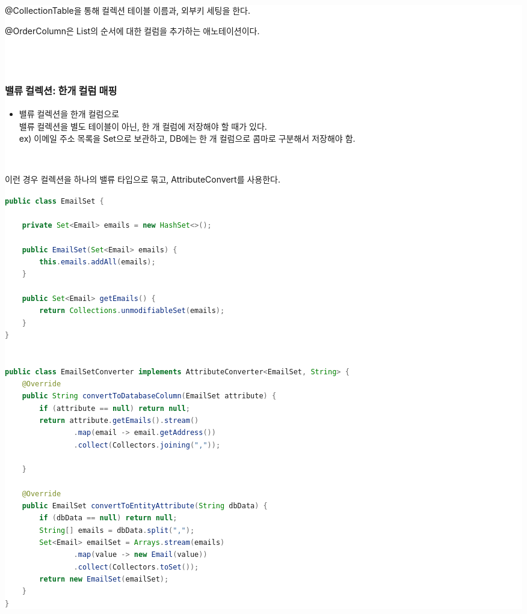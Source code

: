 @CollectionTable을 통해 컬렉션 테이블 이름과, 외부키 세팅을 한다. <br>

@OrderColumn은 List의 순서에 대한 컬럼을 추가하는 애노테이션이다.<br>

<br><br>

### 밸류 컬렉션: 한개 컬럼 매핑
- 밸류 컬렉션을 한개 컬럼으로
  <br>
  밸류 컬렉션을 별도 테이블이 아닌, 한 개 컬럼에 저장해야 할 때가 있다.
  <br>
  ex) 이메일 주소 목록을 Set으로 보관하고, DB에는 한 개 컬럼으로 콤마로 구분해서 저장해야 함.

 <br>

이런 경우 컬렉션을 하나의 밸류 타입으로 묶고, AttributeConvert를 사용한다.
```java
public class EmailSet {
 
    private Set<Email> emails = new HashSet<>();
 
    public EmailSet(Set<Email> emails) {
        this.emails.addAll(emails);
    }
 
    public Set<Email> getEmails() {
        return Collections.unmodifiableSet(emails);
    }
}
 

public class EmailSetConverter implements AttributeConverter<EmailSet, String> {
    @Override
    public String convertToDatabaseColumn(EmailSet attribute) {
        if (attribute == null) return null;
        return attribute.getEmails().stream()
                .map(email -> email.getAddress())
                .collect(Collectors.joining(","));
        
    }
 
    @Override
    public EmailSet convertToEntityAttribute(String dbData) {
        if (dbData == null) return null;
        String[] emails = dbData.split(",");
        Set<Email> emailSet = Arrays.stream(emails)
                .map(value -> new Email(value))
                .collect(Collectors.toSet());
        return new EmailSet(emailSet);
    }
}
``` 

